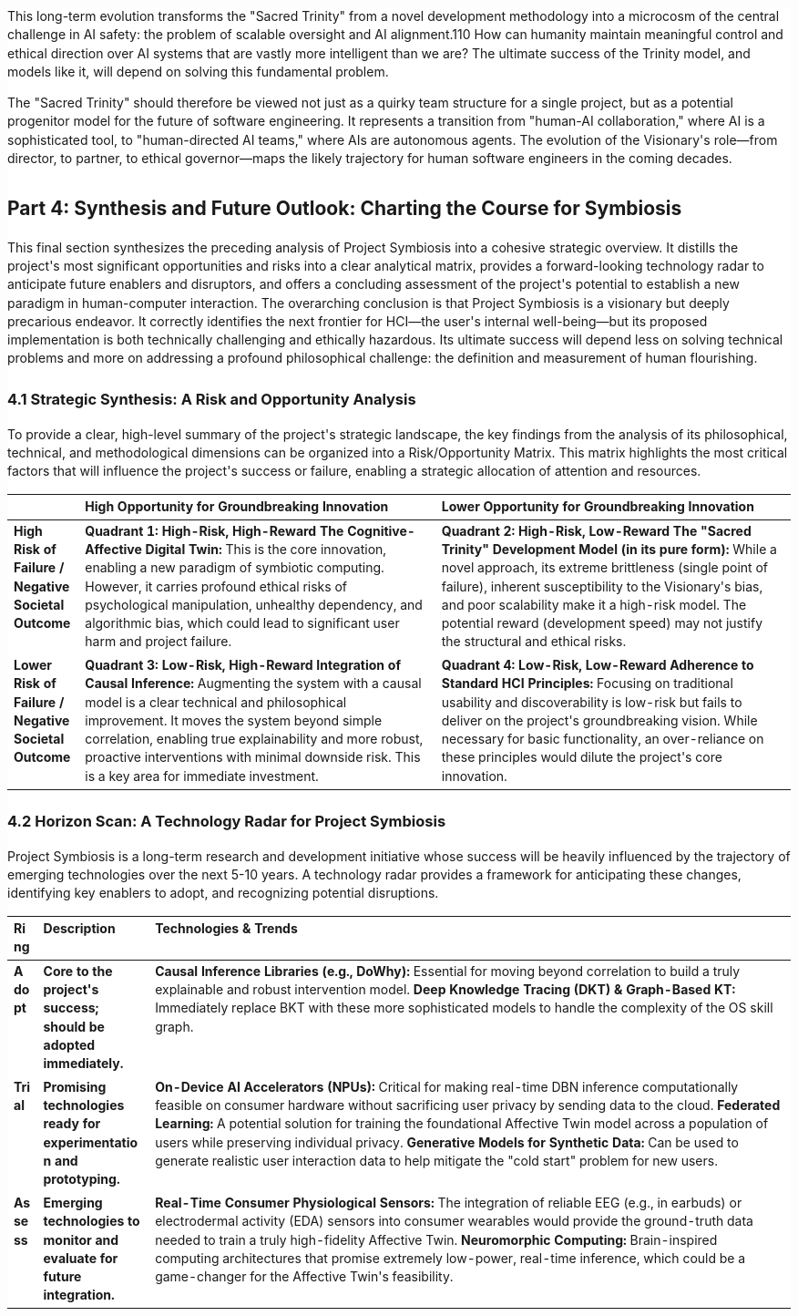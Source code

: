 This long-term evolution transforms the "Sacred Trinity" from a novel development methodology into a microcosm of the central challenge in AI safety: the problem of scalable oversight and AI alignment.110 How can humanity maintain meaningful control and ethical direction over AI systems that are vastly more intelligent than we are? The ultimate success of the Trinity model, and models like it, will depend on solving this fundamental problem.

The "Sacred Trinity" should therefore be viewed not just as a quirky team structure for a single project, but as a potential progenitor model for the future of software engineering. It represents a transition from "human-AI collaboration," where AI is a sophisticated tool, to "human-directed AI teams," where AIs are autonomous agents. The evolution of the Visionary's role—from director, to partner, to ethical governor—maps the likely trajectory for human software engineers in the coming decades.

## **Part 4: Synthesis and Future Outlook: Charting the Course for Symbiosis**

This final section synthesizes the preceding analysis of Project Symbiosis into a cohesive strategic overview. It distills the project's most significant opportunities and risks into a clear analytical matrix, provides a forward-looking technology radar to anticipate future enablers and disruptors, and offers a concluding assessment of the project's potential to establish a new paradigm in human-computer interaction. The overarching conclusion is that Project Symbiosis is a visionary but deeply precarious endeavor. It correctly identifies the next frontier for HCI—the user's internal well-being—but its proposed implementation is both technically challenging and ethically hazardous. Its ultimate success will depend less on solving technical problems and more on addressing a profound philosophical challenge: the definition and measurement of human flourishing.

### **4.1 Strategic Synthesis: A Risk and Opportunity Analysis**

To provide a clear, high-level summary of the project's strategic landscape, the key findings from the analysis of its philosophical, technical, and methodological dimensions can be organized into a Risk/Opportunity Matrix. This matrix highlights the most critical factors that will influence the project's success or failure, enabling a strategic allocation of attention and resources.

|  | High Opportunity for Groundbreaking Innovation | Lower Opportunity for Groundbreaking Innovation |
| :---- | :---- | :---- |
| **High Risk of Failure / Negative Societal Outcome** | **Quadrant 1: High-Risk, High-Reward** **The Cognitive-Affective Digital Twin:** This is the core innovation, enabling a new paradigm of symbiotic computing. However, it carries profound ethical risks of psychological manipulation, unhealthy dependency, and algorithmic bias, which could lead to significant user harm and project failure. | **Quadrant 2: High-Risk, Low-Reward** **The "Sacred Trinity" Development Model (in its pure form):** While a novel approach, its extreme brittleness (single point of failure), inherent susceptibility to the Visionary's bias, and poor scalability make it a high-risk model. The potential reward (development speed) may not justify the structural and ethical risks. |
| **Lower Risk of Failure / Negative Societal Outcome** | **Quadrant 3: Low-Risk, High-Reward** **Integration of Causal Inference:** Augmenting the system with a causal model is a clear technical and philosophical improvement. It moves the system beyond simple correlation, enabling true explainability and more robust, proactive interventions with minimal downside risk. This is a key area for immediate investment. | **Quadrant 4: Low-Risk, Low-Reward** **Adherence to Standard HCI Principles:** Focusing on traditional usability and discoverability is low-risk but fails to deliver on the project's groundbreaking vision. While necessary for basic functionality, an over-reliance on these principles would dilute the project's core innovation. |

### **4.2 Horizon Scan: A Technology Radar for Project Symbiosis**

Project Symbiosis is a long-term research and development initiative whose success will be heavily influenced by the trajectory of emerging technologies over the next 5-10 years. A technology radar provides a framework for anticipating these changes, identifying key enablers to adopt, and recognizing potential disruptions.

| Ring | Description | Technologies & Trends |
| :---- | :---- | :---- |
| **Adopt** | **Core to the project's success; should be adopted immediately.** | **Causal Inference Libraries (e.g., DoWhy):** Essential for moving beyond correlation to build a truly explainable and robust intervention model. **Deep Knowledge Tracing (DKT) & Graph-Based KT:** Immediately replace BKT with these more sophisticated models to handle the complexity of the OS skill graph. |
| **Trial** | **Promising technologies ready for experimentation and prototyping.** | **On-Device AI Accelerators (NPUs):** Critical for making real-time DBN inference computationally feasible on consumer hardware without sacrificing user privacy by sending data to the cloud. **Federated Learning:** A potential solution for training the foundational Affective Twin model across a population of users while preserving individual privacy. **Generative Models for Synthetic Data:** Can be used to generate realistic user interaction data to help mitigate the "cold start" problem for new users. |
| **Assess** | **Emerging technologies to monitor and evaluate for future integration.** | **Real-Time Consumer Physiological Sensors:** The integration of reliable EEG (e.g., in earbuds) or electrodermal activity (EDA) sensors into consumer wearables would provide the ground-truth data needed to train a truly high-fidelity Affective Twin. **Neuromorphic Computing:** Brain-inspired computing architectures that promise extremely low-power, real-time inference, which could be a game-changer for the Affective Twin's feasibility. |